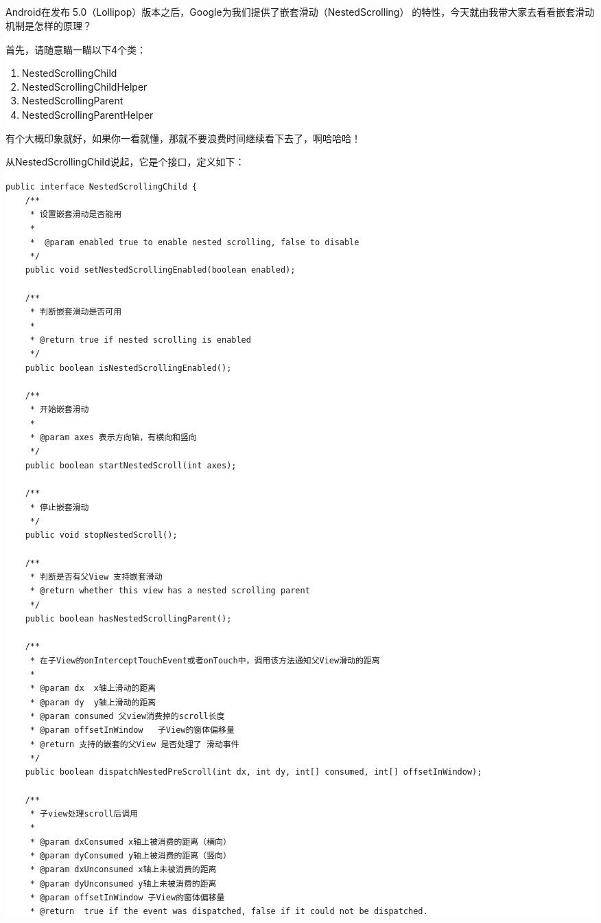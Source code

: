 Android在发布 5.0（Lollipop）版本之后，Google为我们提供了嵌套滑动（NestedScrolling） 的特性，今天就由我带大家去看看嵌套滑动机制是怎样的原理？

首先，请随意瞄一瞄以下4个类：

1.  NestedScrollingChild
2.  NestedScrollingChildHelper
3.  NestedScrollingParent
4.  NestedScrollingParentHelper

有个大概印象就好，如果你一看就懂，那就不要浪费时间继续看下去了，啊哈哈哈！

从NestedScrollingChild说起，它是个接口，定义如下：
```
public interface NestedScrollingChild {  
    /** 
     * 设置嵌套滑动是否能用
     * 
     *  @param enabled true to enable nested scrolling, false to disable
     */  
    public void setNestedScrollingEnabled(boolean enabled);  
  
    /** 
     * 判断嵌套滑动是否可用 
     * 
     * @return true if nested scrolling is enabled
     */  
    public boolean isNestedScrollingEnabled();  
  
    /** 
     * 开始嵌套滑动
     * 
     * @param axes 表示方向轴，有横向和竖向
     */  
    public boolean startNestedScroll(int axes);  
  
    /** 
     * 停止嵌套滑动 
     */  
    public void stopNestedScroll();  
  
    /** 
     * 判断是否有父View 支持嵌套滑动 
     * @return whether this view has a nested scrolling parent
     */  
    public boolean hasNestedScrollingParent();  
  
    /** 
     * 在子View的onInterceptTouchEvent或者onTouch中，调用该方法通知父View滑动的距离
     *
     * @param dx  x轴上滑动的距离
     * @param dy  y轴上滑动的距离
     * @param consumed 父view消费掉的scroll长度
     * @param offsetInWindow   子View的窗体偏移量
     * @return 支持的嵌套的父View 是否处理了 滑动事件 
     */  
    public boolean dispatchNestedPreScroll(int dx, int dy, int[] consumed, int[] offsetInWindow);  

    /** 
     * 子view处理scroll后调用
     *
     * @param dxConsumed x轴上被消费的距离（横向） 
     * @param dyConsumed y轴上被消费的距离（竖向）
     * @param dxUnconsumed x轴上未被消费的距离 
     * @param dyUnconsumed y轴上未被消费的距离 
     * @param offsetInWindow 子View的窗体偏移量
     * @return  true if the event was dispatched, false if it could not be dispatched.
```